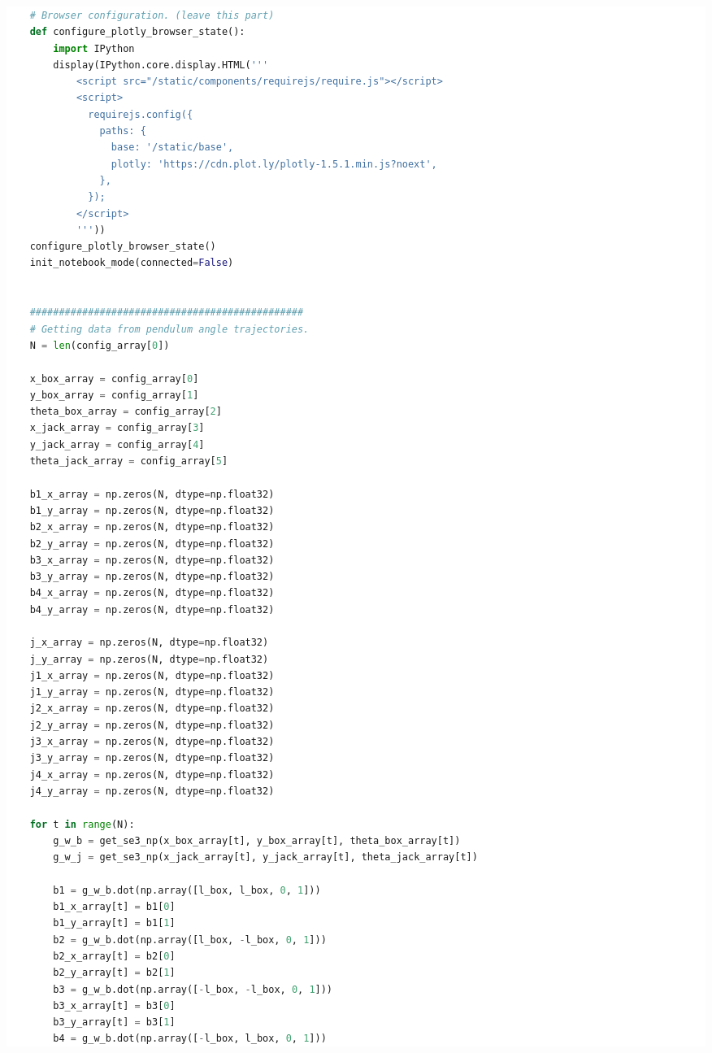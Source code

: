 ```python
    # Browser configuration. (leave this part)
    def configure_plotly_browser_state():
        import IPython
        display(IPython.core.display.HTML('''
            <script src="/static/components/requirejs/require.js"></script>
            <script>
              requirejs.config({
                paths: {
                  base: '/static/base',
                  plotly: 'https://cdn.plot.ly/plotly-1.5.1.min.js?noext',
                },
              });
            </script>
            '''))
    configure_plotly_browser_state()
    init_notebook_mode(connected=False)


    ###############################################
    # Getting data from pendulum angle trajectories.
    N = len(config_array[0])

    x_box_array = config_array[0]
    y_box_array = config_array[1]
    theta_box_array = config_array[2]
    x_jack_array = config_array[3]
    y_jack_array = config_array[4]
    theta_jack_array = config_array[5]

    b1_x_array = np.zeros(N, dtype=np.float32)
    b1_y_array = np.zeros(N, dtype=np.float32)
    b2_x_array = np.zeros(N, dtype=np.float32)
    b2_y_array = np.zeros(N, dtype=np.float32)
    b3_x_array = np.zeros(N, dtype=np.float32)
    b3_y_array = np.zeros(N, dtype=np.float32)
    b4_x_array = np.zeros(N, dtype=np.float32)
    b4_y_array = np.zeros(N, dtype=np.float32)

    j_x_array = np.zeros(N, dtype=np.float32)
    j_y_array = np.zeros(N, dtype=np.float32)
    j1_x_array = np.zeros(N, dtype=np.float32)
    j1_y_array = np.zeros(N, dtype=np.float32)
    j2_x_array = np.zeros(N, dtype=np.float32)
    j2_y_array = np.zeros(N, dtype=np.float32)
    j3_x_array = np.zeros(N, dtype=np.float32)
    j3_y_array = np.zeros(N, dtype=np.float32)
    j4_x_array = np.zeros(N, dtype=np.float32)
    j4_y_array = np.zeros(N, dtype=np.float32)

    for t in range(N):
        g_w_b = get_se3_np(x_box_array[t], y_box_array[t], theta_box_array[t])
        g_w_j = get_se3_np(x_jack_array[t], y_jack_array[t], theta_jack_array[t])

        b1 = g_w_b.dot(np.array([l_box, l_box, 0, 1]))
        b1_x_array[t] = b1[0]
        b1_y_array[t] = b1[1]
        b2 = g_w_b.dot(np.array([l_box, -l_box, 0, 1]))
        b2_x_array[t] = b2[0]
        b2_y_array[t] = b2[1]
        b3 = g_w_b.dot(np.array([-l_box, -l_box, 0, 1]))
        b3_x_array[t] = b3[0]
        b3_y_array[t] = b3[1]
        b4 = g_w_b.dot(np.array([-l_box, l_box, 0, 1]))
```